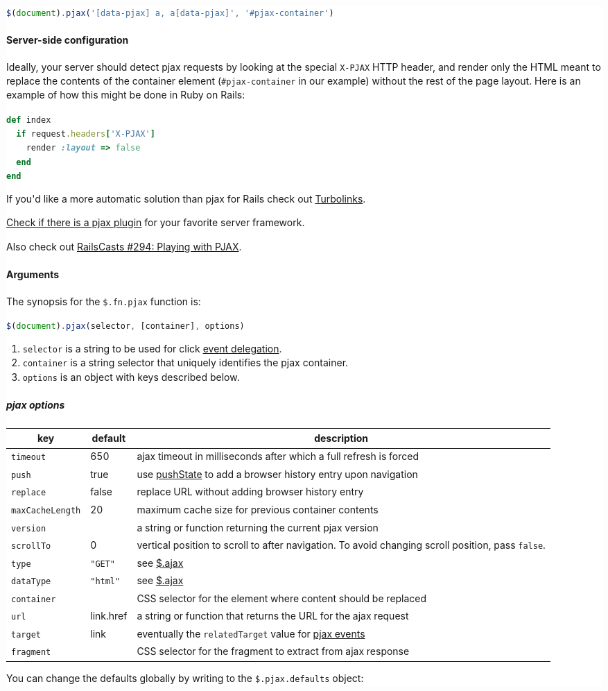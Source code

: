 ``` javascript
$(document).pjax('[data-pjax] a, a[data-pjax]', '#pjax-container')
```

#### Server-side configuration

Ideally, your server should detect pjax requests by looking at the special
`X-PJAX` HTTP header, and render only the HTML meant to replace the contents of
the container element (`#pjax-container` in our example) without the rest of
the page layout. Here is an example of how this might be done in Ruby on Rails:

``` ruby
def index
  if request.headers['X-PJAX']
    render :layout => false
  end
end
```

If you'd like a more automatic solution than pjax for Rails check out [Turbolinks][].

[Check if there is a pjax plugin][plugins] for your favorite server framework.

Also check out [RailsCasts #294: Playing with PJAX][railscasts].

#### Arguments

The synopsis for the `$.fn.pjax` function is:

``` javascript
$(document).pjax(selector, [container], options)
```

1. `selector` is a string to be used for click [event delegation][$.fn.on].
2. `container` is a string selector that uniquely identifies the pjax container.
3. `options` is an object with keys described below.

##### pjax options

key | default | description
----|---------|------------
`timeout` | 650 | ajax timeout in milliseconds after which a full refresh is forced
`push` | true | use [pushState][] to add a browser history entry upon navigation
`replace` | false | replace URL without adding browser history entry
`maxCacheLength` | 20 | maximum cache size for previous container contents
`version` | | a string or function returning the current pjax version
`scrollTo` | 0 | vertical position to scroll to after navigation. To avoid changing scroll position, pass `false`.
`type` | `"GET"` | see [$.ajax][]
`dataType` | `"html"` | see [$.ajax][]
`container` | | CSS selector for the element where content should be replaced
`url` | link.href | a string or function that returns the URL for the ajax request
`target` | link | eventually the `relatedTarget` value for [pjax events](#events)
`fragment` | | CSS selector for the fragment to extract from ajax response

You can change the defaults globally by writing to the `$.pjax.defaults` object:


[$.fn.on]: http://api.jquery.com/on/
[$.ajax]: http://api.jquery.com/jQuery.ajax/
[pushState]: https://developer.mozilla.org/en-US/docs/Web/Guide/API/DOM/Manipulating_the_browser_history#Adding_and_modifying_history_entries
[plugins]: https://gist.github.com/4283721
[turbolinks]: https://github.com/rails/turbolinks
[railscasts]: http://railscasts.com/episodes/294-playing-with-pjax